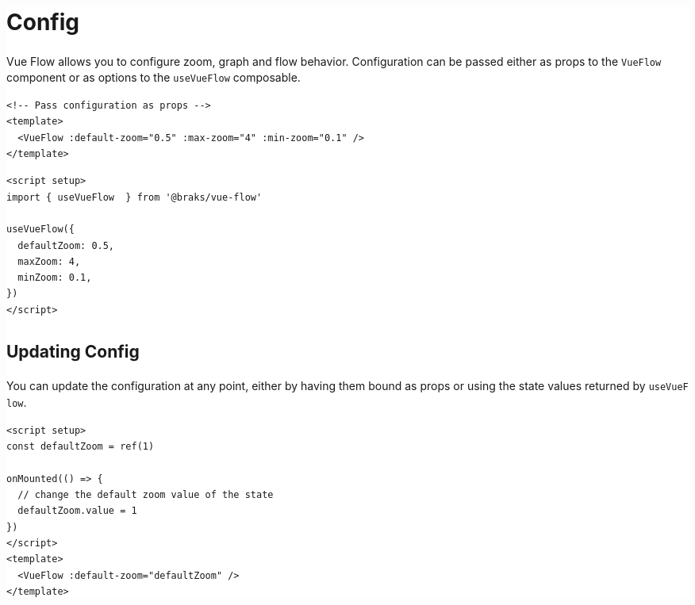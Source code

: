 # Config

Vue Flow allows you to configure zoom, graph and flow behavior.
Configuration can be passed either as props to the `VueFlow` component or
as options to the `useVueFlow` composable.

<CodeGroup>
  <CodeGroupItem title="Props" active>

```vue:no-line-numbers
<!-- Pass configuration as props -->
<template>
  <VueFlow :default-zoom="0.5" :max-zoom="4" :min-zoom="0.1" />
</template>
```

  </CodeGroupItem>


  <CodeGroupItem title="Composable">

```vue:no-line-numbers
<script setup>
import { useVueFlow  } from '@braks/vue-flow'

useVueFlow({
  defaultZoom: 0.5,
  maxZoom: 4,
  minZoom: 0.1,
})
</script>
```

  </CodeGroupItem>
</CodeGroup>

## Updating Config

You can update the configuration at any point, either by having them bound as props or using the state values returned by `useVueFlow`.

<CodeGroup>
  <CodeGroupItem title="Props" active>

```vue:no-line-numbers{2,5-6,10}
<script setup>
const defaultZoom = ref(1)

onMounted(() => {
  // change the default zoom value of the state
  defaultZoom.value = 1
})
</script>
<template>
  <VueFlow :default-zoom="defaultZoom" />
</template>
```
